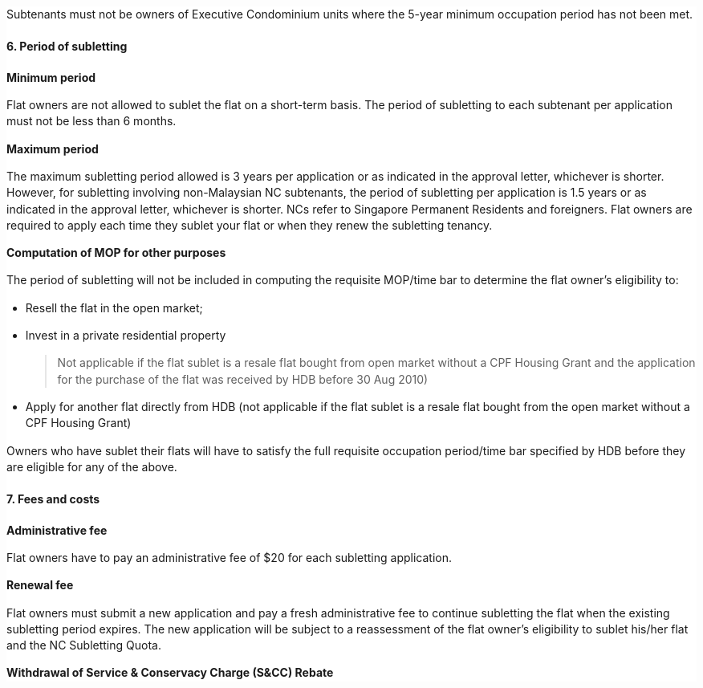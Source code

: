 Subtenants must not be owners of Executive Condominium units where the
5-year minimum occupation period has not been met.

#### 6. Period of subletting

**Minimum period**

Flat owners are not allowed to sublet the flat on a short-term basis.
The period of subletting to each subtenant per application must not be
less than 6 months.

**Maximum period**

The maximum subletting period allowed is 3 years per application or as
indicated in the approval letter, whichever is shorter. However, for
subletting involving non-Malaysian NC subtenants, the period of
subletting per application is 1.5 years or as indicated in the approval
letter, whichever is shorter. NCs refer to Singapore Permanent Residents
and foreigners. Flat owners are required to apply each time they sublet
your flat or when they renew the subletting tenancy.

**Computation of MOP for other purposes**

The period of subletting will not be included in computing the requisite
MOP/time bar to determine the flat owner’s eligibility to:

-   Resell the flat in the open market;
-   Invest in a private residential property

    > Not applicable if the flat sublet is a resale flat bought from
    > open market without a CPF Housing Grant and the application for
    > the purchase of the flat was received by HDB before 30 Aug 2010)

-   Apply for another flat directly from HDB (not applicable if the flat
    sublet is a resale flat bought from the open market without a CPF
    Housing Grant)

Owners who have sublet their flats will have to satisfy the full
requisite occupation period/time bar specified by HDB before they are
eligible for any of the above.

#### 7. Fees and costs

**Administrative fee**

Flat owners have to pay an administrative fee of \$20 for each
subletting application.

**Renewal fee**

Flat owners must submit a new application and pay a fresh administrative
fee to continue subletting the flat when the existing subletting period
expires. The new application will be subject to a reassessment of the
flat owner’s eligibility to sublet his/her flat and the NC Subletting
Quota.

**Withdrawal of Service & Conservacy Charge (S&CC) Rebate**
